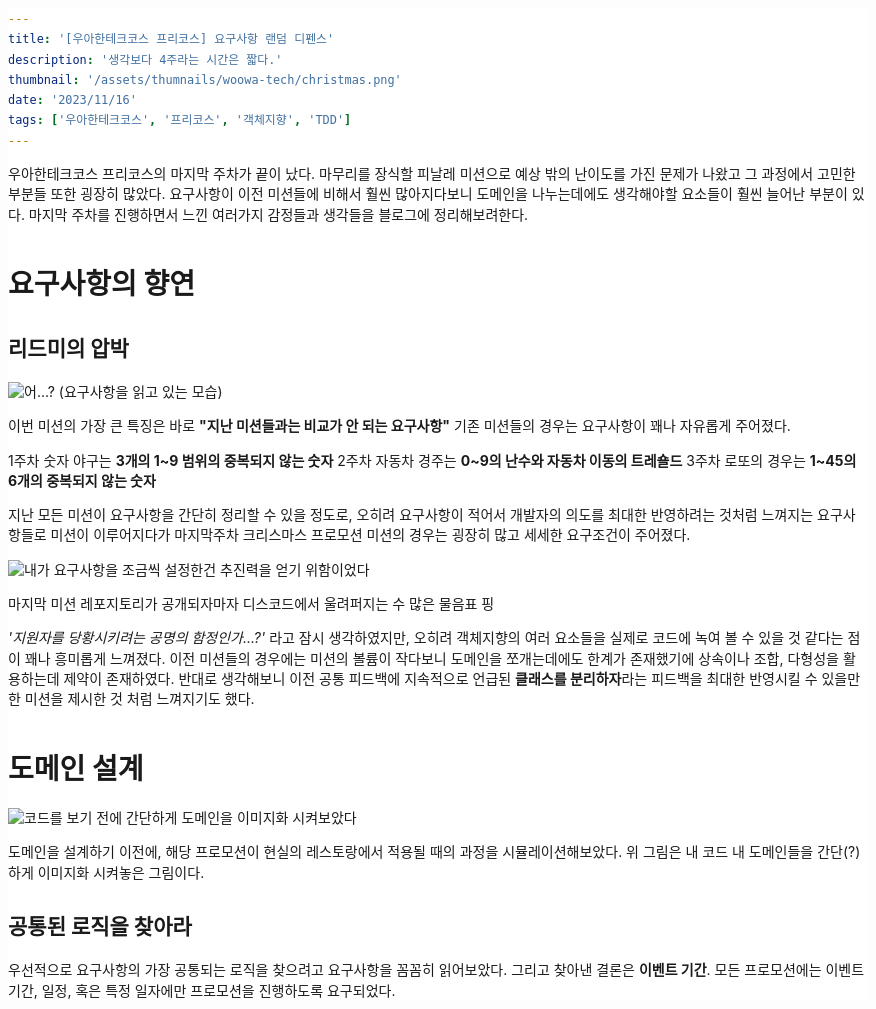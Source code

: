 ```yaml
---
title: '[우아한테크코스 프리코스] 요구사항 랜덤 디펜스'
description: '생각보다 4주라는 시간은 짧다.'
thumbnail: '/assets/thumnails/woowa-tech/christmas.png'
date: '2023/11/16'
tags: ['우아한테크코스', '프리코스', '객체지향', 'TDD']
---
```


우아한테크코스 프리코스의 마지막 주차가 끝이 났다.
마무리를 장식할 피날레 미션으로 예상 밖의 난이도를 가진 문제가 나왔고 그 과정에서 고민한 부분들 또한 굉장히 많았다. 요구사항이 이전 미션들에 비해서 훨씬 많아지다보니 도메인을 나누는데에도 생각해야할 요소들이 훨씬 늘어난 부분이 있다.
마지막 주차를 진행하면서 느낀 여러가지 감정들과 생각들을 블로그에 정리해보려한다.

# 요구사항의 향연

## 리드미의 압박

![어...? (요구사항을 읽고 있는 모습)](/assets/blog/woowa-tech/christmas/1.png)

이번 미션의 가장 큰 특징은 바로 **"지난 미션들과는 비교가 안 되는 요구사항"**
기존 미션들의 경우는 요구사항이 꽤나 자유롭게 주어졌다.

1주차 숫자 야구는 **3개의 1~9 범위의 중복되지 않는 숫자**
2주차 자동차 경주는 **0~9의 난수와 자동차 이동의 트레숄드**
3주차 로또의 경우는 **1~45의 6개의 중복되지 않는 숫자**

지난 모든 미션이 요구사항을 간단히 정리할 수 있을 정도로, 오히려 요구사항이 적어서 개발자의 의도를 최대한 반영하려는 것처럼 느껴지는 요구사항들로 미션이 이루어지다가 마지막주차 크리스마스 프로모션 미션의 경우는 굉장히 많고 세세한 요구조건이 주어졌다.

![내가 요구사항을 조금씩 설정한건 추진력을 얻기 위함이었다](/assets/blog/woowa-tech/christmas/2.png)

마지막 미션 레포지토리가 공개되자마자 디스코드에서 울려퍼지는 수 많은 물음표 핑

_'지원자를 당황시키려는 공명의 함정인가...?'_ 라고 잠시 생각하였지만, 오히려 객체지향의 여러 요소들을 실제로 코드에 녹여 볼 수 있을 것 같다는 점이 꽤나 흥미롭게 느껴졌다. 이전 미션들의 경우에는 미션의 볼륨이 작다보니 도메인을 쪼개는데에도 한계가 존재했기에 상속이나 조합, 다형성을 활용하는데 제약이 존재하였다. 반대로 생각해보니 이전 공통 피드백에 지속적으로 언급된 **클래스를 분리하자**라는 피드백을 최대한 반영시킬 수 있을만한 미션을 제시한 것 처럼 느껴지기도 했다.

# 도메인 설계

![코드를 보기 전에 간단하게 도메인을 이미지화 시켜보았다](/assets/blog/woowa-tech/christmas/3.png)

도메인을 설계하기 이전에, 해당 프로모션이 현실의 레스토랑에서 적용될 때의 과정을 시뮬레이션해보았다.
위 그림은 내 코드 내 도메인들을 간단(?)하게 이미지화 시켜놓은 그림이다.

## 공통된 로직을 찾아라

우선적으로 요구사항의 가장 공통되는 로직을 찾으려고 요구사항을 꼼꼼히 읽어보았다.
그리고 찾아낸 결론은 **이벤트 기간**.
모든 프로모션에는 이벤트 기간, 일정, 혹은 특정 일자에만 프로모션을 진행하도록 요구되었다.
